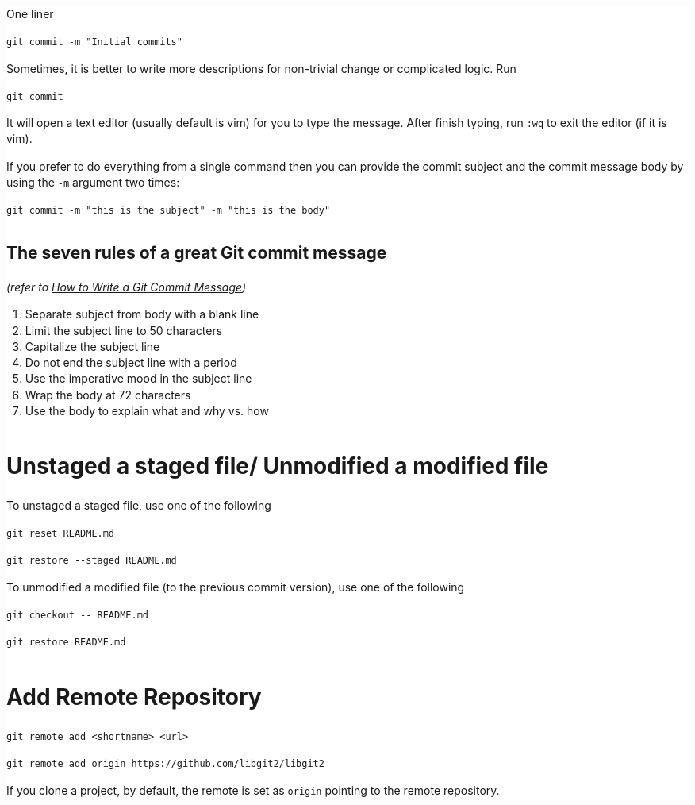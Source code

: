 One liner
``` shell
git commit -m "Initial commits"
```
Sometimes, it is better to write more descriptions for non-trivial change or complicated logic. Run
``` shell
git commit
```
It will open a text editor (usually default is vim) for you to type the message. After finish typing, run `:wq` to exit the editor (if it is vim).

If you prefer to do everything from a single command then you can provide the commit subject and the commit message body by using the `-m` argument two times:
``` shell
git commit -m "this is the subject" -m "this is the body"
```

## The seven rules of a great Git commit message
*(refer to [How to Write a Git Commit Message](https://cbea.ms/git-commit/))*

1. Separate subject from body with a blank line
2. Limit the subject line to 50 characters
3. Capitalize the subject line
4. Do not end the subject line with a period
5. Use the imperative mood in the subject line
6. Wrap the body at 72 characters
7. Use the body to explain what and why vs. how

# Unstaged a staged file/ Unmodified a modified file
To unstaged a staged file, use one of the following
``` shell
git reset README.md
```
``` shell
git restore --staged README.md
```

To unmodified a modified file (to the previous commit version), use one of the following
``` shell
git checkout -- README.md
```
``` shell
git restore README.md
```

# Add Remote Repository
``` shell
git remote add <shortname> <url>
```
``` shell
git remote add origin https://github.com/libgit2/libgit2
```

If you clone a project, by default, the remote is set as `origin` pointing to the remote repository.
